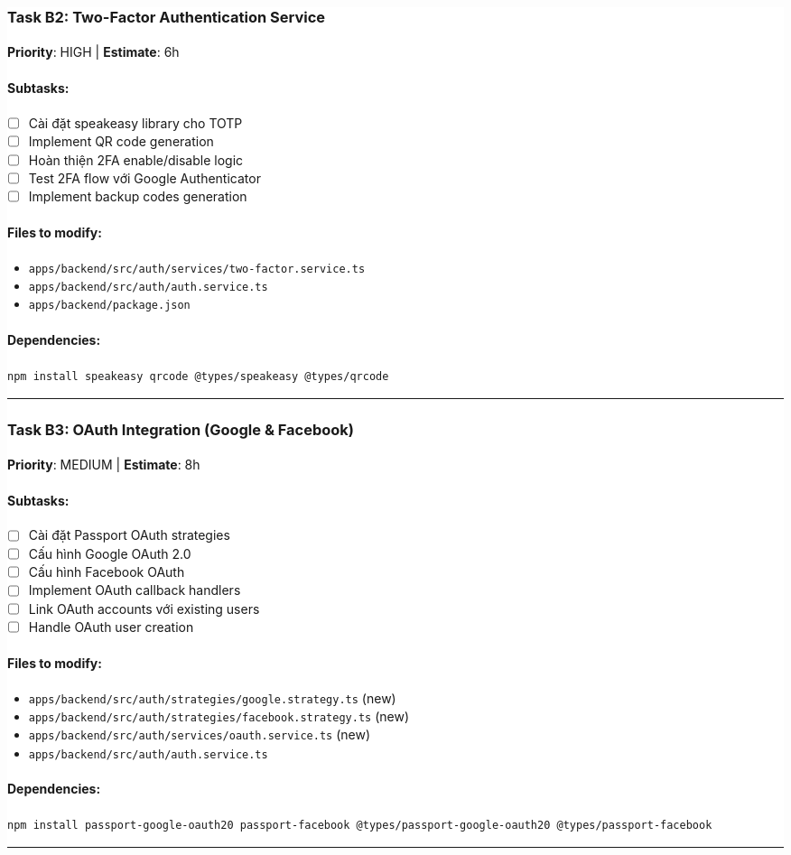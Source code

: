 
### Task B2: Two-Factor Authentication Service

**Priority**: HIGH | **Estimate**: 6h

#### Subtasks:

- [ ] Cài đặt speakeasy library cho TOTP
- [ ] Implement QR code generation
- [ ] Hoàn thiện 2FA enable/disable logic
- [ ] Test 2FA flow với Google Authenticator
- [ ] Implement backup codes generation

#### Files to modify:

- `apps/backend/src/auth/services/two-factor.service.ts`
- `apps/backend/src/auth/auth.service.ts`
- `apps/backend/package.json`

#### Dependencies:

```bash
npm install speakeasy qrcode @types/speakeasy @types/qrcode
```

---

### Task B3: OAuth Integration (Google & Facebook)

**Priority**: MEDIUM | **Estimate**: 8h

#### Subtasks:

- [ ] Cài đặt Passport OAuth strategies
- [ ] Cấu hình Google OAuth 2.0
- [ ] Cấu hình Facebook OAuth
- [ ] Implement OAuth callback handlers
- [ ] Link OAuth accounts với existing users
- [ ] Handle OAuth user creation

#### Files to modify:

- `apps/backend/src/auth/strategies/google.strategy.ts` (new)
- `apps/backend/src/auth/strategies/facebook.strategy.ts` (new)
- `apps/backend/src/auth/services/oauth.service.ts` (new)
- `apps/backend/src/auth/auth.service.ts`

#### Dependencies:

```bash
npm install passport-google-oauth20 passport-facebook @types/passport-google-oauth20 @types/passport-facebook
```

---
